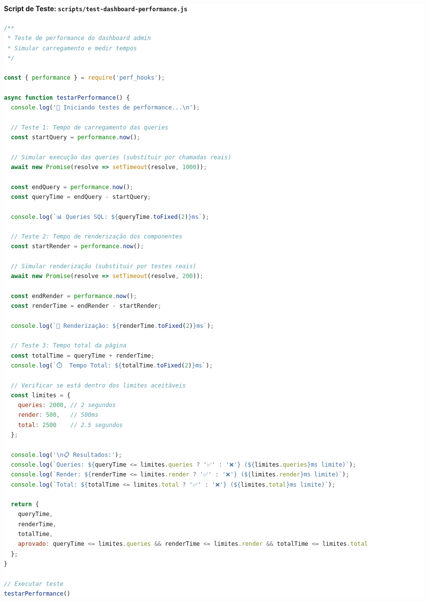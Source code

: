 #### **Script de Teste:** `scripts/test-dashboard-performance.js`
```javascript
/**
 * Teste de performance do dashboard admin
 * Simular carregamento e medir tempos
 */

const { performance } = require('perf_hooks');

async function testarPerformance() {
  console.log('🚀 Iniciando testes de performance...\n');

  // Teste 1: Tempo de carregamento das queries
  const startQuery = performance.now();
  
  // Simular execução das queries (substituir por chamadas reais)
  await new Promise(resolve => setTimeout(resolve, 1000));
  
  const endQuery = performance.now();
  const queryTime = endQuery - startQuery;
  
  console.log(`📊 Queries SQL: ${queryTime.toFixed(2)}ms`);
  
  // Teste 2: Tempo de renderização dos componentes
  const startRender = performance.now();
  
  // Simular renderização (substituir por testes reais)
  await new Promise(resolve => setTimeout(resolve, 200));
  
  const endRender = performance.now();
  const renderTime = endRender - startRender;
  
  console.log(`🎨 Renderização: ${renderTime.toFixed(2)}ms`);
  
  // Teste 3: Tempo total da página
  const totalTime = queryTime + renderTime;
  console.log(`⏱️  Tempo Total: ${totalTime.toFixed(2)}ms`);
  
  // Verificar se está dentro dos limites aceitáveis
  const limites = {
    queries: 2000, // 2 segundos
    render: 500,   // 500ms
    total: 2500    // 2.5 segundos
  };
  
  console.log('\n📋 Resultados:');
  console.log(`Queries: ${queryTime <= limites.queries ? '✅' : '❌'} (${limites.queries}ms limite)`);
  console.log(`Render: ${renderTime <= limites.render ? '✅' : '❌'} (${limites.render}ms limite)`);
  console.log(`Total: ${totalTime <= limites.total ? '✅' : '❌'} (${limites.total}ms limite)`);
  
  return {
    queryTime,
    renderTime, 
    totalTime,
    aprovado: queryTime <= limites.queries && renderTime <= limites.render && totalTime <= limites.total
  };
}

// Executar teste
testarPerformance()
```